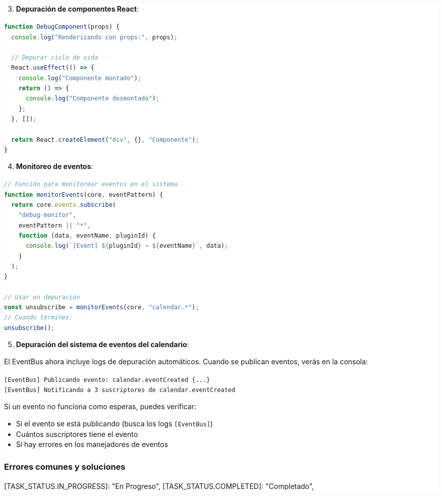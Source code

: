 3. **Depuración de componentes React**:

```javascript
function DebugComponent(props) {
  console.log("Renderizando con props:", props);

  // Depurar ciclo de vida
  React.useEffect(() => {
    console.log("Componente montado");
    return () => {
      console.log("Componente desmontado");
    };
  }, []);

  return React.createElement("div", {}, "Componente");
}
```

4. **Monitoreo de eventos**:

```javascript
// Función para monitorear eventos en el sistema
function monitorEvents(core, eventPattern) {
  return core.events.subscribe(
    "debug-monitor",
    eventPattern || "*",
    function (data, eventName, pluginId) {
      console.log(`[Event] ${pluginId} → ${eventName}`, data);
    }
  );
}

// Usar en depuración
const unsubscribe = monitorEvents(core, "calendar.*");
// Cuando termines:
unsubscribe();
```

5. **Depuración del sistema de eventos del calendario**:

El EventBus ahora incluye logs de depuración automáticos. Cuando se publican eventos, verás en la consola:

```
[EventBus] Publicando evento: calendar.eventCreated {...}
[EventBus] Notificando a 3 suscriptores de calendar.eventCreated
```

Si un evento no funciona como esperas, puedes verificar:

- Si el evento se está publicando (busca los logs `[EventBus]`)
- Cuántos suscriptores tiene el evento
- Si hay errores en los manejadores de eventos

### Errores comunes y soluciones


  [TASK_STATUS.PENDING]: "Pendiente",
  [TASK_STATUS.IN_PROGRESS]: "En Progreso",
  [TASK_STATUS.COMPLETED]: "Completado",